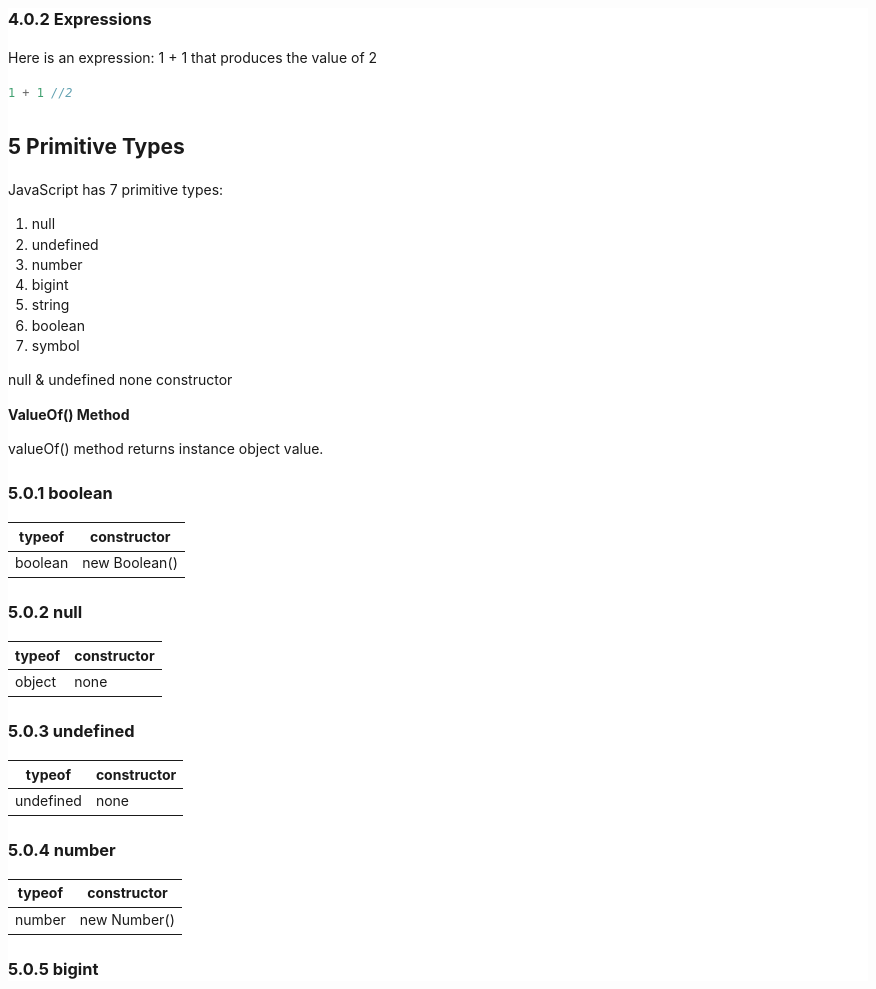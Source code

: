 ### 4.0.2 Expressions

Here is an expression: 1 + 1 that produces the value of 2

```javascript
1 + 1 //2
```

## 5 Primitive Types

JavaScript has 7 primitive types: 
1. null
2. undefined
3. number
4. bigint
5. string
6. boolean
7. symbol

null & undefined none constructor

**ValueOf() Method**

valueOf() method returns instance object value.

### 5.0.1 boolean

| typeof  | constructor  |
| ------------ | ------------ |
| boolean  |  new Boolean() |

### 5.0.2 null

| typeof  | constructor  |
| ------------ | ------------ |
| object  |  none |

### 5.0.3 undefined

| typeof  | constructor  |
| ------------ | ------------ |
| undefined  |  none |

### 5.0.4 number

| typeof  | constructor  |
| ------------ | ------------ |
| number  |  new Number() |

### 5.0.5 bigint
